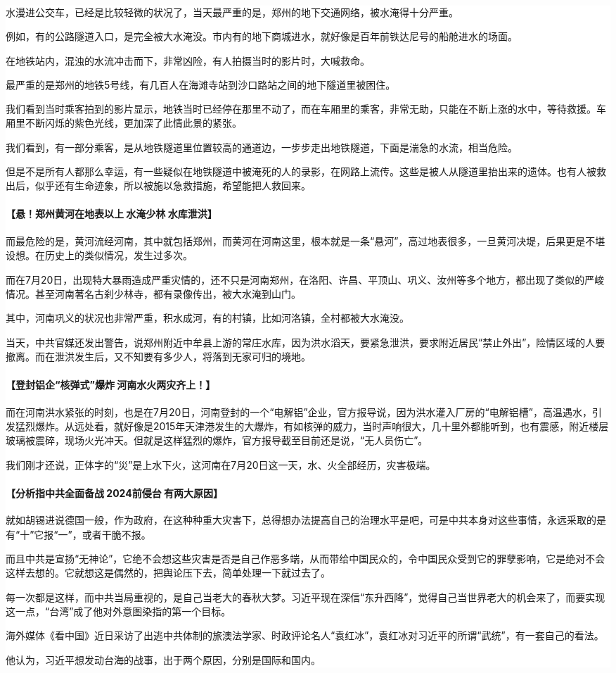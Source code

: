 </p>
<p>
 水漫进公交车，已经是比较轻微的状况了，当天最严重的是，郑州的地下交通网络，被水淹得十分严重。
</p>
<p>
 例如，有的公路隧道入口，是完全被大水淹没。市内有的地下商城进水，就好像是百年前铁达尼号的船舱进水的场面。
</p>
<p>
 在地铁站内，混浊的水流冲击而下，非常凶险，有人拍摄当时的影片时，大喊救命。
</p>
<p>
 最严重的是郑州的地铁5号线，有几百人在海滩寺站到沙口路站之间的地下隧道里被困住。
</p>
<p>
 我们看到当时乘客拍到的影片显示，地铁当时已经停在那里不动了，而在车厢里的乘客，非常无助，只能在不断上涨的水中，等待救援。车厢里不断闪烁的紫色光线，更加深了此情此景的紧张。
</p>
<p>
 我们看到，有一部分乘客，是从地铁隧道里位置较高的通道边，一步步走出地铁隧道，下面是湍急的水流，相当危险。
</p>
<p>
 但是不是所有人都那么幸运，有一些疑似在地铁隧道中被淹死的人的录影，在网路上流传。这些是被人从隧道里抬出来的遗体。也有人被救出后，似乎还有生命迹象，所以被施以急救措施，希望能把人救回来。
</p>
<h4>
 【悬！郑州黄河在地表以上 水淹少林 水库泄洪】
</h4>
<p>
 而最危险的是，黄河流经河南，其中就包括郑州，而黄河在河南这里，根本就是一条“悬河”，高过地表很多，一旦黄河决堤，后果更是不堪设想。在历史上的类似情况，发生过多次。
</p>
<p>
 而在7月20日，出现特大暴雨造成严重灾情的，还不只是河南郑州，在洛阳、许昌、平顶山、巩义、汝州等多个地方，都出现了类似的严峻情况。甚至河南著名古刹少林寺，都有录像传出，被大水淹到山门。
</p>
<p>
 其中，河南巩义的状况也非常严重，积水成河，有的村镇，比如河洛镇，全村都被大水淹没。
</p>
<p>
 当天，中共官媒还发出警告，说郑州附近中牟县上游的常庄水库，因为洪水滔天，要紧急泄洪，要求附近居民“禁止外出”，险情区域的人要撤离。而在泄洪发生后，又不知要有多少人，将落到无家可归的境地。
</p>
<h4>
 【登封铝企“核弹式”爆炸 河南水火两灾齐上！】
</h4>
<p>
 而在河南洪水紧张的时刻，也是在7月20日，河南登封的一个“电解铝”企业，官方报导说，因为洪水灌入厂房的“电解铝槽”，高温遇水，引发猛烈爆炸。从远处看，就好像是2015年天津港发生的大爆炸，有如核弹的威力，当时声响很大，几十里外都能听到，也有震感，附近楼层玻璃被震碎，现场火光冲天。但就是这样猛烈的爆炸，官方报导截至目前还是说，“无人员伤亡”。
</p>
<p>
 我们刚才还说，正体字的“災”是上水下火，这河南在7月20日这一天，水、火全部经历，灾害极端。
</p>
<h4>
 【分析指中共全面备战 2024前侵台 有两大原因】
</h4>
<p>
 就如胡锡进说德国一般，作为政府，在这种种重大灾害下，总得想办法提高自己的治理水平是吧，可是中共本身对这些事情，永远采取的是有“十”它报“一”，或者干脆不报。
</p>
<p>
 而且中共是宣扬“无神论”，它绝不会想这些灾害是否是自己作恶多端，从而带给中国民众的，令中国民众受到它的罪孽影响，它是绝对不会这样去想的。它就想这是偶然的，把舆论压下去，简单处理一下就过去了。
</p>
<p>
 每一次都是这样，而中共当局重视的，是自己当老大的春秋大梦。习近平现在深信“东升西降”，觉得自己当世界老大的机会来了，而要实现这一点，“台湾”成了他对外意图染指的第一个目标。
</p>
<p>
 海外媒体《看中国》近日采访了出逃中共体制的旅澳法学家、时政评论名人“袁红冰”，袁红冰对习近平的所谓“武统”，有一套自己的看法。
</p>
<p>
 他认为，习近平想发动台海的战事，出于两个原因，分别是国际和国内。